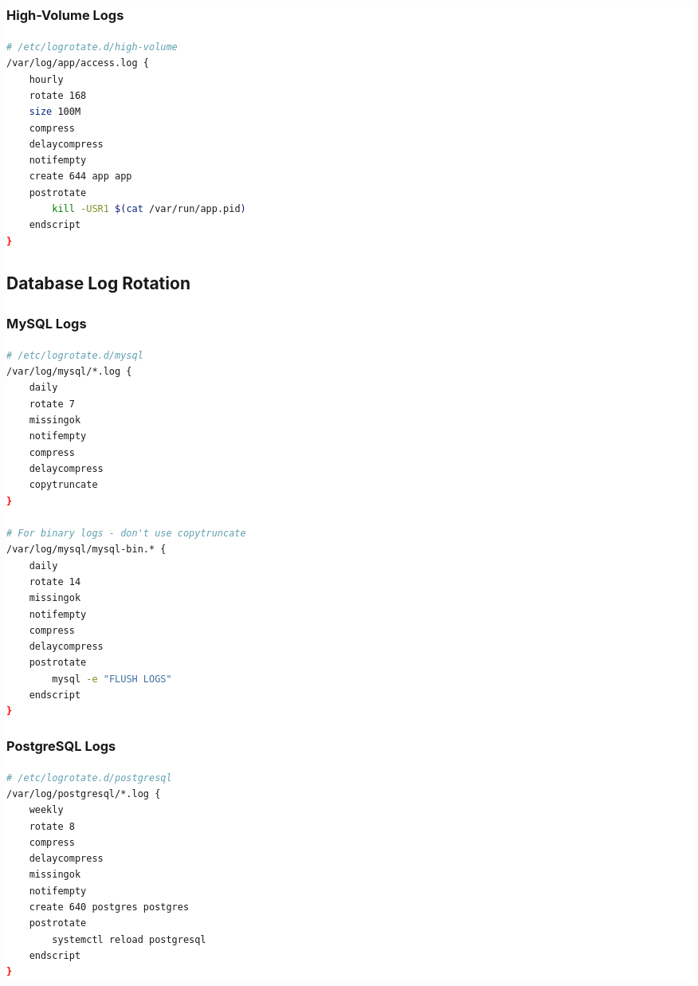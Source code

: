 ### High-Volume Logs
```bash
# /etc/logrotate.d/high-volume
/var/log/app/access.log {
    hourly
    rotate 168
    size 100M
    compress
    delaycompress
    notifempty
    create 644 app app
    postrotate
        kill -USR1 $(cat /var/run/app.pid)
    endscript
}
```

## Database Log Rotation

### MySQL Logs
```bash
# /etc/logrotate.d/mysql
/var/log/mysql/*.log {
    daily
    rotate 7
    missingok
    notifempty
    compress
    delaycompress
    copytruncate
}

# For binary logs - don't use copytruncate
/var/log/mysql/mysql-bin.* {
    daily
    rotate 14
    missingok
    notifempty
    compress
    delaycompress
    postrotate
        mysql -e "FLUSH LOGS"
    endscript
}
```

### PostgreSQL Logs
```bash
# /etc/logrotate.d/postgresql
/var/log/postgresql/*.log {
    weekly
    rotate 8
    compress
    delaycompress
    missingok
    notifempty
    create 640 postgres postgres
    postrotate
        systemctl reload postgresql
    endscript
}
```
